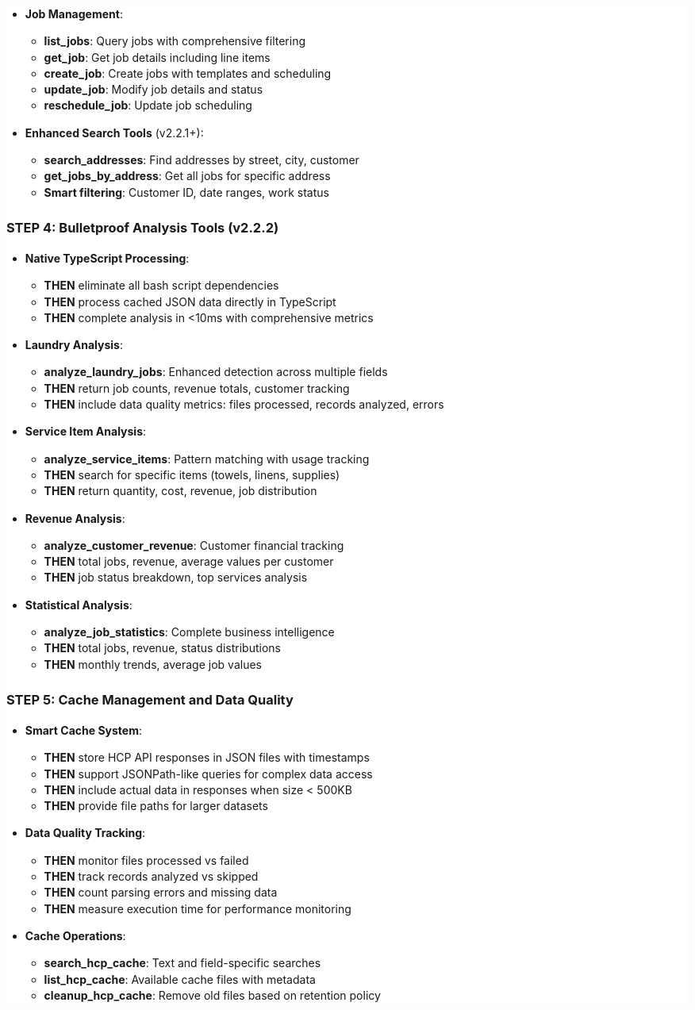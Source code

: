 - **Job Management**:
  - **list_jobs**: Query jobs with comprehensive filtering
  - **get_job**: Get job details including line items
  - **create_job**: Create jobs with templates and scheduling
  - **update_job**: Modify job details and status
  - **reschedule_job**: Update job scheduling

- **Enhanced Search Tools** (v2.2.1+):
  - **search_addresses**: Find addresses by street, city, customer
  - **get_jobs_by_address**: Get all jobs for specific address
  - **Smart filtering**: Customer ID, date ranges, work status

### **STEP 4**: Bulletproof Analysis Tools (v2.2.2)
- **Native TypeScript Processing**:
  - **THEN** eliminate all bash script dependencies
  - **THEN** process cached JSON data directly in TypeScript
  - **THEN** complete analysis in <10ms with comprehensive metrics

- **Laundry Analysis**:
  - **analyze_laundry_jobs**: Enhanced detection across multiple fields
  - **THEN** return job counts, revenue totals, customer tracking
  - **THEN** include data quality metrics: files processed, records analyzed, errors

- **Service Item Analysis**:
  - **analyze_service_items**: Pattern matching with usage tracking
  - **THEN** search for specific items (towels, linens, supplies)
  - **THEN** return quantity, cost, revenue, job distribution

- **Revenue Analysis**:
  - **analyze_customer_revenue**: Customer financial tracking
  - **THEN** total jobs, revenue, average values per customer
  - **THEN** job status breakdown, top services analysis

- **Statistical Analysis**:
  - **analyze_job_statistics**: Complete business intelligence
  - **THEN** total jobs, revenue, status distributions
  - **THEN** monthly trends, average job values

### **STEP 5**: Cache Management and Data Quality
- **Smart Cache System**:
  - **THEN** store HCP API responses in JSON files with timestamps
  - **THEN** support JSONPath-like queries for complex data access
  - **THEN** include actual data in responses when size < 500KB
  - **THEN** provide file paths for larger datasets

- **Data Quality Tracking**:
  - **THEN** monitor files processed vs failed
  - **THEN** track records analyzed vs skipped
  - **THEN** count parsing errors and missing data
  - **THEN** measure execution time for performance monitoring

- **Cache Operations**:
  - **search_hcp_cache**: Text and field-specific searches
  - **list_hcp_cache**: Available cache files with metadata
  - **cleanup_hcp_cache**: Remove old files based on retention policy
